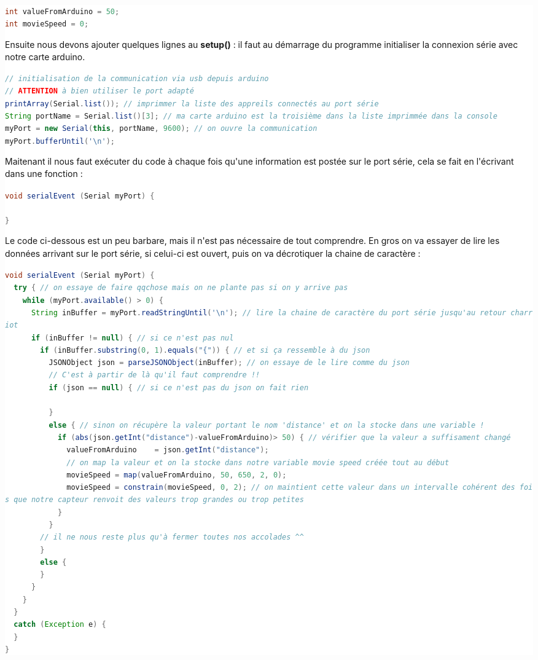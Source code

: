 ```java
int valueFromArduino = 50;
int movieSpeed = 0;
```

Ensuite nous devons ajouter quelques lignes au **setup()** : il faut au démarrage du programme initialiser la connexion série avec notre carte arduino.

```java
// initialisation de la communication via usb depuis arduino
// ATTENTION à bien utiliser le port adapté
printArray(Serial.list()); // imprimmer la liste des appreils connectés au port série
String portName = Serial.list()[3]; // ma carte arduino est la troisième dans la liste imprimmée dans la console
myPort = new Serial(this, portName, 9600); // on ouvre la communication
myPort.bufferUntil('\n');
```

Maitenant il nous faut exécuter du code à chaque fois qu'une information est postée sur le port série, cela se fait en l'écrivant dans une fonction : 
```java
void serialEvent (Serial myPort) {
  
}
```

Le code ci-dessous est un peu barbare, mais il n'est pas nécessaire de tout comprendre. En gros on va essayer de lire les données arrivant sur le port série, si celui-ci est ouvert, puis on va décrotiquer la chaine de caractère :

```java
void serialEvent (Serial myPort) {
  try { // on essaye de faire qqchose mais on ne plante pas si on y arrive pas
    while (myPort.available() > 0) {
      String inBuffer = myPort.readStringUntil('\n'); // lire la chaine de caractère du port série jusqu'au retour charriot
      if (inBuffer != null) { // si ce n'est pas nul
        if (inBuffer.substring(0, 1).equals("{")) { // et si ça ressemble à du json
          JSONObject json = parseJSONObject(inBuffer); // on essaye de le lire comme du json
          // C'est à partir de là qu'il faut comprendre !!
          if (json == null) { // si ce n'est pas du json on fait rien
            
          }
          else { // sinon on récupère la valeur portant le nom 'distance' et on la stocke dans une variable !
            if (abs(json.getInt("distance")-valueFromArduino)> 50) { // vérifier que la valeur a suffisament changé
              valueFromArduino    = json.getInt("distance");
              // on map la valeur et on la stocke dans notre variable movie speed créée tout au début
              movieSpeed = map(valueFromArduino, 50, 650, 2, 0);
              movieSpeed = constrain(movieSpeed, 0, 2); // on maintient cette valeur dans un intervalle cohérent des fois que notre capteur renvoit des valeurs trop grandes ou trop petites
            }
          }
        // il ne nous reste plus qu'à fermer toutes nos accolades ^^
        } 
        else {
        }
      }
    }
  } 
  catch (Exception e) {
  }
}
```